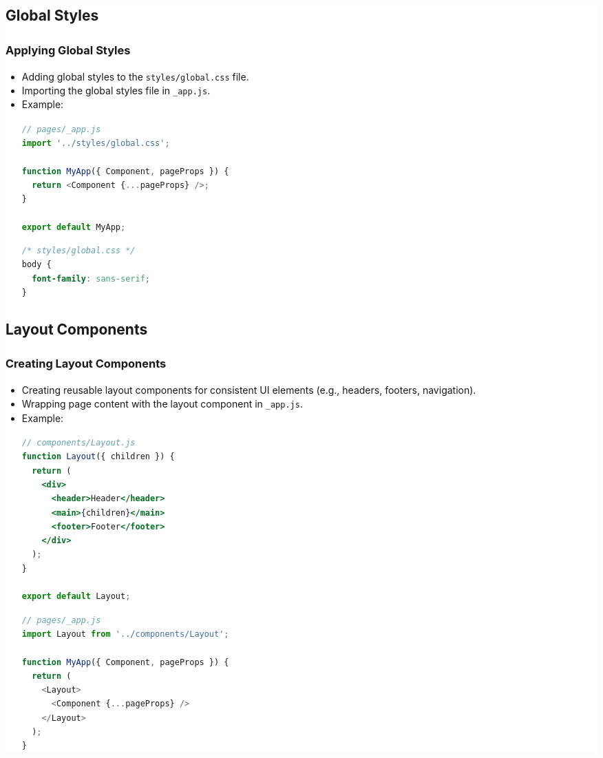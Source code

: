 ## Global Styles

### Applying Global Styles

*   Adding global styles to the `styles/global.css` file.
*   Importing the global styles file in `_app.js`.
*   Example:
    ```javascript
    // pages/_app.js
    import '../styles/global.css';

    function MyApp({ Component, pageProps }) {
      return <Component {...pageProps} />;
    }

    export default MyApp;
    ```
    ```css
    /* styles/global.css */
    body {
      font-family: sans-serif;
    }
    ```

## Layout Components

### Creating Layout Components

*   Creating reusable layout components for consistent UI elements (e.g., headers, footers, navigation).
*   Wrapping page content with the layout component in `_app.js`.
*   Example:
    ```jsx
    // components/Layout.js
    function Layout({ children }) {
      return (
        <div>
          <header>Header</header>
          <main>{children}</main>
          <footer>Footer</footer>
        </div>
      );
    }

    export default Layout;
    ```
    ```javascript
    // pages/_app.js
    import Layout from '../components/Layout';

    function MyApp({ Component, pageProps }) {
      return (
        <Layout>
          <Component {...pageProps} />
        </Layout>
      );
    }

